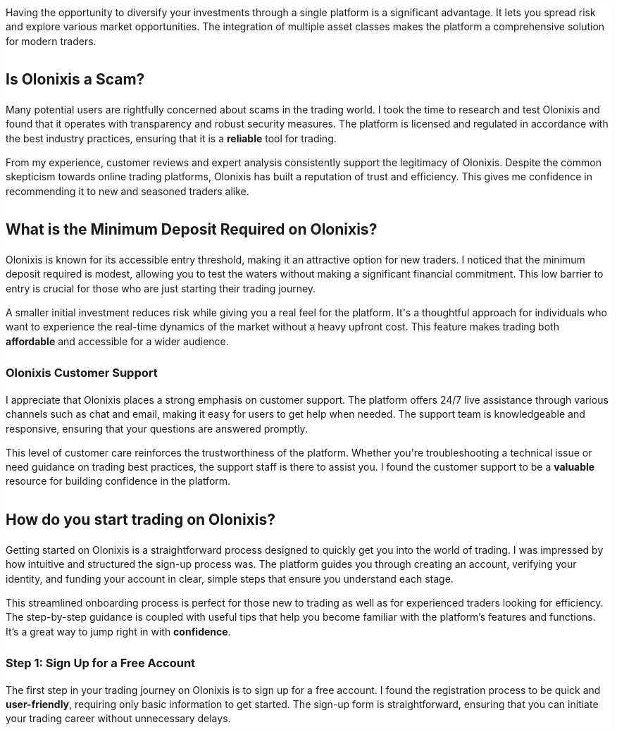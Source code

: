 Having the opportunity to diversify your investments through a single platform is a significant advantage. It lets you spread risk and explore various market opportunities. The integration of multiple asset classes makes the platform a comprehensive solution for modern traders.

## Is Olonixis a Scam?  
Many potential users are rightfully concerned about scams in the trading world. I took the time to research and test Olonixis and found that it operates with transparency and robust security measures. The platform is licensed and regulated in accordance with the best industry practices, ensuring that it is a **reliable** tool for trading.  

From my experience, customer reviews and expert analysis consistently support the legitimacy of Olonixis. Despite the common skepticism towards online trading platforms, Olonixis has built a reputation of trust and efficiency. This gives me confidence in recommending it to new and seasoned traders alike.

## What is the Minimum Deposit Required on Olonixis?  
Olonixis is known for its accessible entry threshold, making it an attractive option for new traders. I noticed that the minimum deposit required is modest, allowing you to test the waters without making a significant financial commitment. This low barrier to entry is crucial for those who are just starting their trading journey.  

A smaller initial investment reduces risk while giving you a real feel for the platform. It's a thoughtful approach for individuals who want to experience the real-time dynamics of the market without a heavy upfront cost. This feature makes trading both **affordable** and accessible for a wider audience.

### Olonixis Customer Support  
I appreciate that Olonixis places a strong emphasis on customer support. The platform offers 24/7 live assistance through various channels such as chat and email, making it easy for users to get help when needed. The support team is knowledgeable and responsive, ensuring that your questions are answered promptly.  

This level of customer care reinforces the trustworthiness of the platform. Whether you're troubleshooting a technical issue or need guidance on trading best practices, the support staff is there to assist you. I found the customer support to be a **valuable** resource for building confidence in the platform.

## How do you start trading on Olonixis?  
Getting started on Olonixis is a straightforward process designed to quickly get you into the world of trading. I was impressed by how intuitive and structured the sign-up process was. The platform guides you through creating an account, verifying your identity, and funding your account in clear, simple steps that ensure you understand each stage.  

This streamlined onboarding process is perfect for those new to trading as well as for experienced traders looking for efficiency. The step-by-step guidance is coupled with useful tips that help you become familiar with the platform’s features and functions. It’s a great way to jump right in with **confidence**.

### Step 1: Sign Up for a Free Account  
The first step in your trading journey on Olonixis is to sign up for a free account. I found the registration process to be quick and **user-friendly**, requiring only basic information to get started. The sign-up form is straightforward, ensuring that you can initiate your trading career without unnecessary delays.  
